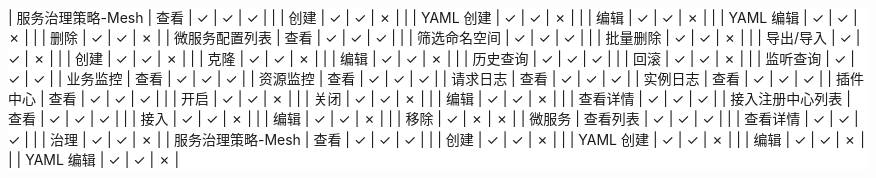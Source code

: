 | 服务治理策略-Mesh     | 查看         | &check;         | &check;          | &check;          |
|                       | 创建         | &check;         | &check;          | &cross;          |
|                       | YAML 创建    | &check;         | &check;          | &cross;          |
|                       | 编辑         | &check;         | &check;          | &cross;          |
|                       | YAML 编辑    | &check;         | &check;          | &cross;          |
|                       | 删除         | &check;         | &check;          | &cross;          |
| 微服务配置列表        | 查看         | &check;         | &check;          | &check;          |
|                       | 筛选命名空间 | &check;         | &check;          | &check;          |
|                       | 批量删除     | &check;         | &check;          | &cross;          |
|                       | 导出/导入    | &check;         | &check;          | &cross;          |
|                       | 创建         | &check;         | &check;          | &cross;          |
|                       | 克隆         | &check;         | &check;          | &cross;          |
|                       | 编辑         | &check;         | &check;          | &cross;          |
|                       | 历史查询     | &check;         | &check;          | &check;          |
|                       | 回滚         | &check;         | &check;          | &cross;          |
|                       | 监听查询     | &check;         | &check;          | &check;          |
| 业务监控              | 查看         | &check;         | &check;          | &check;          |
| 资源监控              | 查看         | &check;         | &check;          | &check;          |
| 请求日志              | 查看         | &check;         | &check;          | &check;          |
| 实例日志              | 查看         | &check;         | &check;          | &check;          |
| 插件中心              | 查看         | &check;         | &check;          | &check;          |
|                       | 开启         | &check;         | &check;          | &cross;          |
|                       | 关闭         | &check;         | &check;          | &cross;          |
|                       | 编辑         | &check;         | &check;          | &cross;          |
|                       | 查看详情     | &check;         | &check;          | &check;          |
| 接入注册中心列表      | 查看         | &check;         | &check;          | &check;          |
|                       | 接入         | &check;         | &check;          | &cross;          |
|                       | 编辑         | &check;         | &check;          | &cross;          |
|                       | 移除         | &check;         | &cross;          | &cross;          |
| 微服务                | 查看列表     | &check;         | &check;          | &check;          |
|                       | 查看详情     | &check;         | &check;          | &check;          |
|                       | 治理         | &check;         | &check;          | &cross;          |
| 服务治理策略-Mesh     | 查看         | &check;         | &check;          | &check;          |
|                       | 创建         | &check;         | &check;          | &cross;          |
|                       | YAML 创建    | &check;         | &check;          | &cross;          |
|                       | 编辑         | &check;         | &check;          | &cross;          |
|                       | YAML 编辑    | &check;         | &check;          | &cross;          |